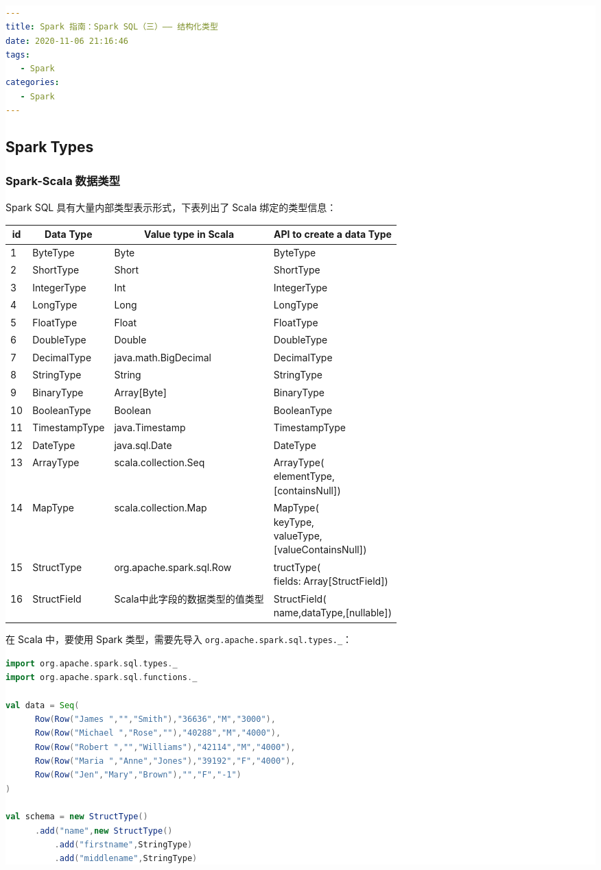 ```yaml
---
title: Spark 指南：Spark SQL（三）—— 结构化类型
date: 2020-11-06 21:16:46
tags: 
   - Spark
categories: 
   - Spark
---
```


## Spark Types
### Spark-Scala 数据类型
Spark SQL 具有大量内部类型表示形式，下表列出了 Scala 绑定的类型信息：

| id   | Data Type     | Value type in Scala          | API to create a data Type                          |
|----|---------------|------------------------------|----------------------------------------------------|
| 1  | ByteType      | Byte                         | ByteType                                           |
| 2  | ShortType     | Short                        | ShortType                                          |
| 3  | IntegerType   | Int                          | IntegerType                                        |
| 4  | LongType      | Long                         | LongType                                           |
| 5  | FloatType     | Float                        | FloatType                                          |
| 6  | DoubleType    | Double                       | DoubleType                                         |
| 7  | DecimalType   | java\.math\.BigDecimal       | DecimalType                                        |
| 8  | StringType    | String                       | StringType                                         |
| 9  | BinaryType    | Array\[Byte\]                | BinaryType                                         |
| 10 | BooleanType   | Boolean                      | BooleanType                                        |
| 11 | TimestampType | java\.Timestamp              | TimestampType                                      |
| 12 | DateType      | java\.sql\.Date              | DateType                                           |
| 13 | ArrayType     | scala\.collection\.Seq       | ArrayType\(<br>elementType,<br>\[containsNull\]\)                                          |
| 14 | MapType       | scala\.collection\.Map       | MapType\(<br>keyType,<br>valueType,<br>\[valueContainsNull\]\)          |
| 15 | StructType    | org\.apache\.spark\.sql\.Row | tructType(<br>fields: Array[StructField])|
| 16 | StructField   | Scala中此字段的数据类型的值类型   | StructField\(<br>name,dataType,\[nullable\]\)          |

在 Scala 中，要使用 Spark 类型，需要先导入 `org.apache.spark.sql.types._`：

```scala
import org.apache.spark.sql.types._
import org.apache.spark.sql.functions._

val data = Seq(
      Row(Row("James ","","Smith"),"36636","M","3000"),
      Row(Row("Michael ","Rose",""),"40288","M","4000"),
      Row(Row("Robert ","","Williams"),"42114","M","4000"),
      Row(Row("Maria ","Anne","Jones"),"39192","F","4000"),
      Row(Row("Jen","Mary","Brown"),"","F","-1")
)

val schema = new StructType()
      .add("name",new StructType()
          .add("firstname",StringType)
          .add("middlename",StringType)
```